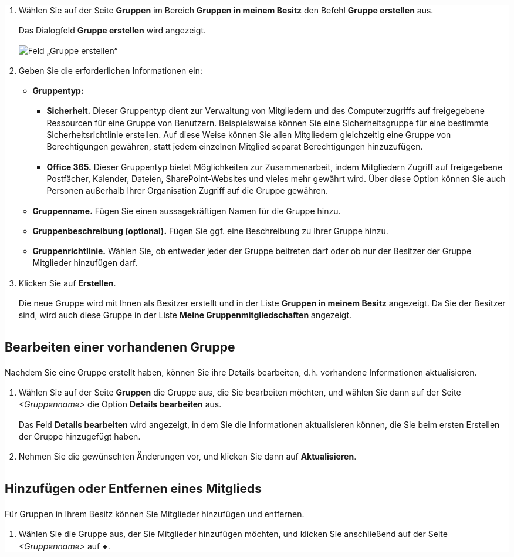 1. Wählen Sie auf der Seite **Gruppen** im Bereich **Gruppen in meinem Besitz** den Befehl **Gruppe erstellen** aus.

    Das Dialogfeld **Gruppe erstellen** wird angezeigt.

    ![Feld „Gruppe erstellen“](media/my-apps-portal/my-apps-portal-create-group-page.png)

2. Geben Sie die erforderlichen Informationen ein:

    - **Gruppentyp:**

        - **Sicherheit.** Dieser Gruppentyp dient zur Verwaltung von Mitgliedern und des Computerzugriffs auf freigegebene Ressourcen für eine Gruppe von Benutzern. Beispielsweise können Sie eine Sicherheitsgruppe für eine bestimmte Sicherheitsrichtlinie erstellen. Auf diese Weise können Sie allen Mitgliedern gleichzeitig eine Gruppe von Berechtigungen gewähren, statt jedem einzelnen Mitglied separat Berechtigungen hinzuzufügen.

        - **Office 365.** Dieser Gruppentyp bietet Möglichkeiten zur Zusammenarbeit, indem Mitgliedern Zugriff auf freigegebene Postfächer, Kalender, Dateien, SharePoint-Websites und vieles mehr gewährt wird. Über diese Option können Sie auch Personen außerhalb Ihrer Organisation Zugriff auf die Gruppe gewähren.

    - **Gruppenname.** Fügen Sie einen aussagekräftigen Namen für die Gruppe hinzu.

    - **Gruppenbeschreibung (optional).** Fügen Sie ggf. eine Beschreibung zu Ihrer Gruppe hinzu.

    - **Gruppenrichtlinie.** Wählen Sie, ob entweder jeder der Gruppe beitreten darf oder ob nur der Besitzer der Gruppe Mitglieder hinzufügen darf.

3. Klicken Sie auf **Erstellen**.

    Die neue Gruppe wird mit Ihnen als Besitzer erstellt und in der Liste **Gruppen in meinem Besitz** angezeigt. Da Sie der Besitzer sind, wird auch diese Gruppe in der Liste **Meine Gruppenmitgliedschaften** angezeigt.

## <a name="edit-an-existing-group"></a>Bearbeiten einer vorhandenen Gruppe

Nachdem Sie eine Gruppe erstellt haben, können Sie ihre Details bearbeiten, d.h. vorhandene Informationen aktualisieren.

1. Wählen Sie auf der Seite **Gruppen** die Gruppe aus, die Sie bearbeiten möchten, und wählen Sie dann auf der Seite *&lt;Gruppenname&gt;* die Option **Details bearbeiten** aus.

    Das Feld **Details bearbeiten** wird angezeigt, in dem Sie die Informationen aktualisieren können, die Sie beim ersten Erstellen der Gruppe hinzugefügt haben.

2. Nehmen Sie die gewünschten Änderungen vor, und klicken Sie dann auf **Aktualisieren**.

## <a name="add-or-remove-a-member"></a>Hinzufügen oder Entfernen eines Mitglieds

Für Gruppen in Ihrem Besitz können Sie Mitglieder hinzufügen und entfernen.

1. Wählen Sie die Gruppe aus, der Sie Mitglieder hinzufügen möchten, und klicken Sie anschließend auf der Seite *&lt;Gruppenname&gt;* auf **+**.
